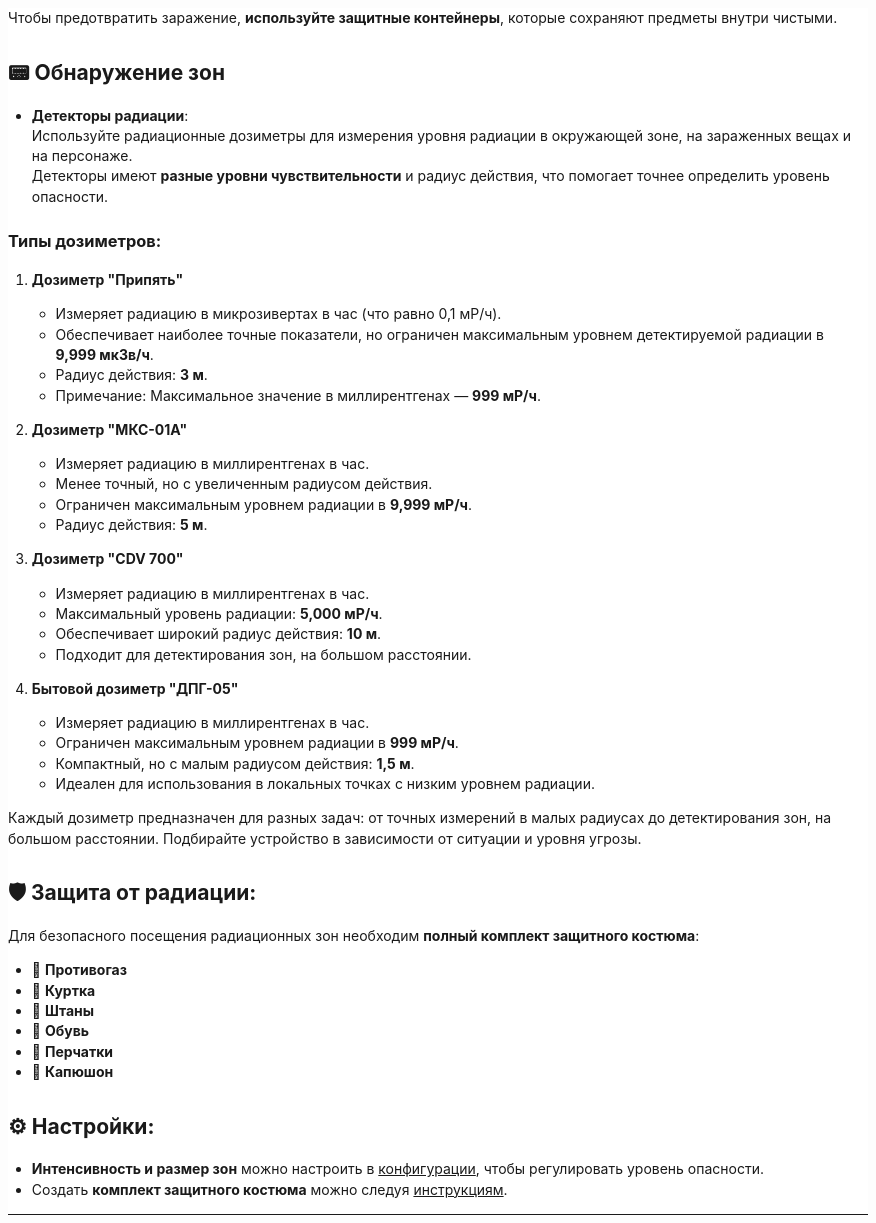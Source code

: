 Чтобы предотвратить заражение, **используйте защитные контейнеры**, которые сохраняют предметы внутри чистыми.

## 📟 Обнаружение зон

- **Детекторы радиации**:  
  Используйте радиационные дозиметры для измерения уровня радиации в окружающей зоне, на зараженных вещах и на персонаже.  
  Детекторы имеют **разные уровни чувствительности** и радиус действия, что помогает точнее определить уровень опасности.

### Типы дозиметров:

1. **Дозиметр "Припять"**  
   - Измеряет радиацию в микрозивертах в час (что равно 0,1 мР/ч).  
   - Обеспечивает наиболее точные показатели, но ограничен максимальным уровнем детектируемой радиации в **9,999 мкЗв/ч**.  
   - Радиус действия: **3 м**.  
   - Примечание: Максимальное значение в миллирентгенах — **999 мР/ч**.

2. **Дозиметр "МКС-01А"**  
   - Измеряет радиацию в миллирентгенах в час.  
   - Менее точный, но с увеличенным радиусом действия.  
   - Ограничен максимальным уровнем радиации в **9,999 мР/ч**.  
   - Радиус действия: **5 м**.

3. **Дозиметр "CDV 700"**  
   - Измеряет радиацию в миллирентгенах в час.  
   - Максимальный уровень радиации: **5,000 мР/ч**.
   - Обеспечивает широкий радиус действия: **10 м**.  
   - Подходит для детектирования зон, на большом расстоянии.

4. **Бытовой дозиметр "ДПГ-05"**  
   - Измеряет радиацию в миллирентгенах в час.  
   - Ограничен максимальным уровнем радиации в **999 мР/ч**.  
   - Компактный, но с малым радиусом действия: **1,5 м**.  
   - Идеален для использования в локальных точках с низким уровнем радиации.


Каждый дозиметр предназначен для разных задач: от точных измерений в малых радиусах до детектирования зон, на большом расстоянии. Подбирайте устройство в зависимости от ситуации и уровня угрозы.

## 🛡️ Защита от радиации:
Для безопасного посещения радиационных зон необходим **полный комплект защитного костюма**:
- 🥽 **Противогаз**  
- 🧥 **Куртка**  
- 👖 **Штаны**  
- 👟 **Обувь**  
- 🧤 **Перчатки**  
- 🧢 **Капюшон**

## ⚙️ Настройки:
- **Интенсивность и размер зон** можно настроить в [конфигурации](../Modding/README.md#зоны), чтобы регулировать уровень опасности. 
- Создать **комплект защитного костюма** можно следуя [инструкциям](../Modding/README.md#защита-от-зон).
---
